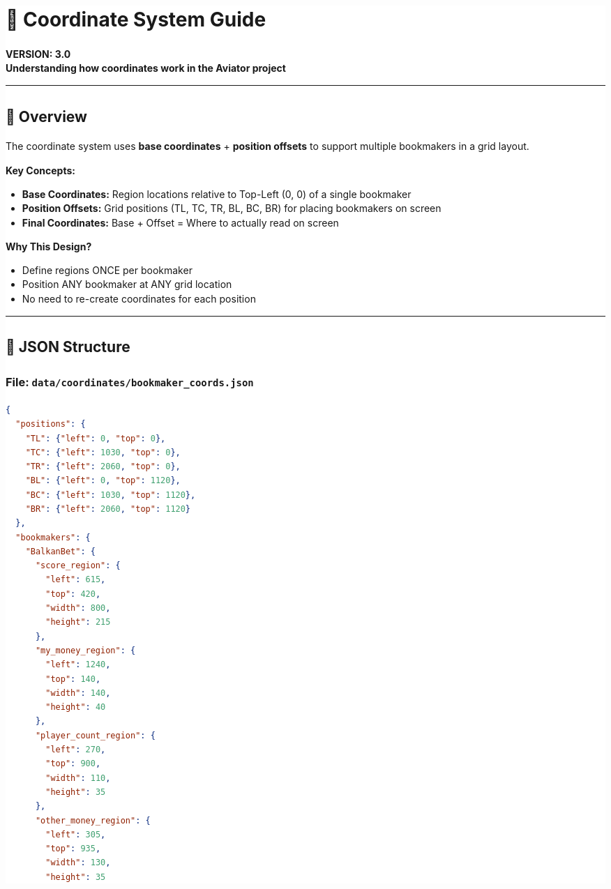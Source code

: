 # 📐 Coordinate System Guide

**VERSION: 3.0**  
**Understanding how coordinates work in the Aviator project**

---

## 🎯 Overview

The coordinate system uses **base coordinates** + **position offsets** to support multiple bookmakers in a grid layout.

**Key Concepts:**
- **Base Coordinates:** Region locations relative to Top-Left (0, 0) of a single bookmaker
- **Position Offsets:** Grid positions (TL, TC, TR, BL, BC, BR) for placing bookmakers on screen
- **Final Coordinates:** Base + Offset = Where to actually read on screen

**Why This Design?**
- Define regions ONCE per bookmaker
- Position ANY bookmaker at ANY grid location
- No need to re-create coordinates for each position

---

## 📂 JSON Structure

### File: `data/coordinates/bookmaker_coords.json`

```json
{
  "positions": {
    "TL": {"left": 0, "top": 0},
    "TC": {"left": 1030, "top": 0},
    "TR": {"left": 2060, "top": 0},
    "BL": {"left": 0, "top": 1120},
    "BC": {"left": 1030, "top": 1120},
    "BR": {"left": 2060, "top": 1120}
  },
  "bookmakers": {
    "BalkanBet": {
      "score_region": {
        "left": 615,
        "top": 420,
        "width": 800,
        "height": 215
      },
      "my_money_region": {
        "left": 1240,
        "top": 140,
        "width": 140,
        "height": 40
      },
      "player_count_region": {
        "left": 270,
        "top": 900,
        "width": 110,
        "height": 35
      },
      "other_money_region": {
        "left": 305,
        "top": 935,
        "width": 130,
        "height": 35
```